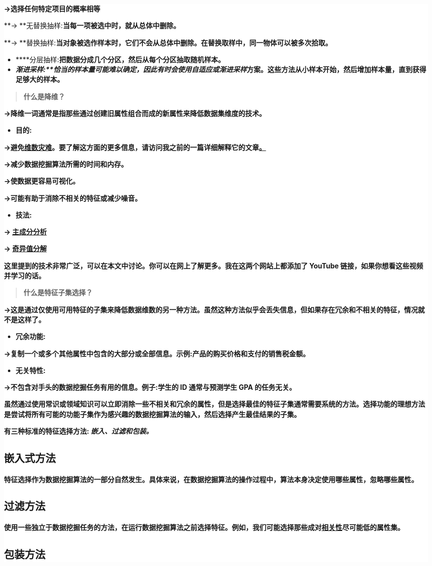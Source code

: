 **→选择任何特定项目的概率相等**

**→ **无替换抽样:**当每一项被选中时，就从总体中删除。**

**→ **替换抽样:**当对象被选作样本时，它们不会从总体中删除。在替换取样中，同一物体可以被多次拾取。**

*   ****分层抽样:**把数据分成几个分区，然后从每个分区抽取随机样本。**
*   ****渐进采样:**恰当的样本量可能难以确定，因此有时会使用*自适应或渐进采样*方案。这些方法从小样本开始，然后增加样本量，直到获得足够大的样本。**

> ****什么是降维？****

**→降维一词通常是指那些通过创建旧属性组合而成的新属性来降低数据集维度的技术。**

*   ****目的:****

**→避免[维数灾难](/types-of-data-sets-in-data-science-data-mining-machine-learning-eb47c80af7a)。要了解这方面的更多信息，请访问我之前的一篇详细解释它的文章[。](/types-of-data-sets-in-data-science-data-mining-machine-learning-eb47c80af7a)**

**→减少数据挖掘算法所需的时间和内存。**

**→使数据更容易可视化。**

**→可能有助于消除不相关的特征或减少噪音。**

*   ****技法:****

**→ [主成分分析](https://www.youtube.com/watch?v=kw9R0nD69OU)**

**→ [奇异值分解](https://www.youtube.com/watch?v=mBcLRGuAFUk)**

**这里提到的技术非常广泛，可以在本文中讨论。你可以在网上了解更多。我在这两个网站上都添加了 YouTube 链接，如果你想看这些视频并学习的话。**

> ****什么是特征子集选择？****

**→这是通过仅使用可用特征的子集来降低数据维数的另一种方法。虽然这种方法似乎会丢失信息，但如果存在冗余和不相关的特征，情况就不是这样了。**

*   ****冗余功能:****

**→复制一个或多个其他属性中包含的大部分或全部信息。示例:产品的购买价格和支付的销售税金额。**

*   ****无关特性:****

**→不包含对手头的数据挖掘任务有用的信息。例子:学生的 ID 通常与预测学生 GPA 的任务无关。**

**虽然通过使用常识或领域知识可以立即消除一些不相关和冗余的属性，但是选择最佳的特征子集通常需要系统的方法。选择功能的理想方法是尝试将所有可能的功能子集作为感兴趣的数据挖掘算法的输入，然后选择产生最佳结果的子集。**

**有三种标准的特征选择方法: ***嵌入、过滤和包装。*****

## **嵌入式方法**

**特征选择作为数据挖掘算法的一部分自然发生。具体来说，在数据挖掘算法的操作过程中，算法本身决定使用哪些属性，忽略哪些属性。**

## **过滤方法**

**使用一些独立于数据挖掘任务的方法，在运行数据挖掘算法之前选择特征。例如，我们可能选择那些成对[相关性](/measures-of-proximity-in-data-mining-machine-learning-e9baaed1aafb)尽可能低的属性集。**

## **包装方法**
